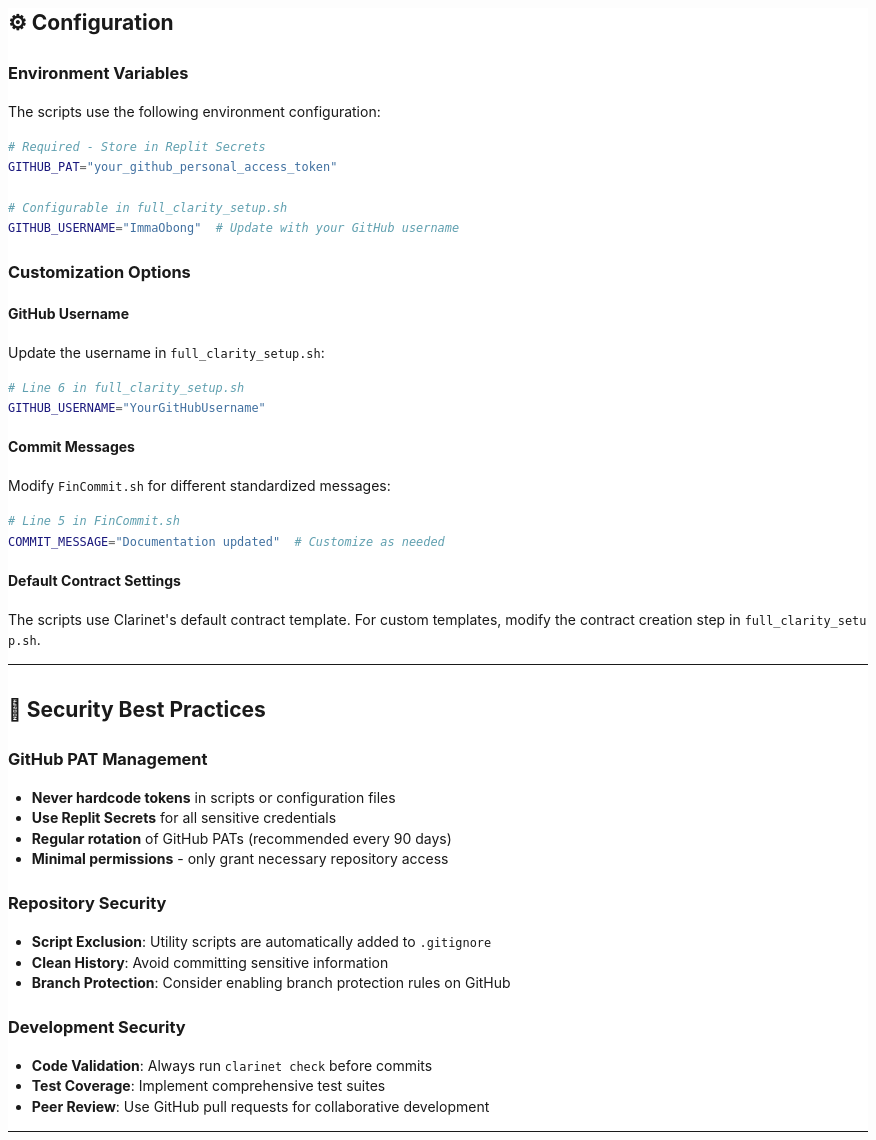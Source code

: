 
## ⚙️ Configuration

### Environment Variables

The scripts use the following environment configuration:

```bash
# Required - Store in Replit Secrets
GITHUB_PAT="your_github_personal_access_token"

# Configurable in full_clarity_setup.sh
GITHUB_USERNAME="ImmaObong"  # Update with your GitHub username
```

### Customization Options

#### GitHub Username
Update the username in `full_clarity_setup.sh`:
```bash
# Line 6 in full_clarity_setup.sh
GITHUB_USERNAME="YourGitHubUsername"
```

#### Commit Messages
Modify `FinCommit.sh` for different standardized messages:
```bash
# Line 5 in FinCommit.sh
COMMIT_MESSAGE="Documentation updated"  # Customize as needed
```

#### Default Contract Settings
The scripts use Clarinet's default contract template. For custom templates, modify the contract creation step in `full_clarity_setup.sh`.

---

## 🔐 Security Best Practices

### GitHub PAT Management
- **Never hardcode tokens** in scripts or configuration files
- **Use Replit Secrets** for all sensitive credentials
- **Regular rotation** of GitHub PATs (recommended every 90 days)
- **Minimal permissions** - only grant necessary repository access

### Repository Security
- **Script Exclusion**: Utility scripts are automatically added to `.gitignore`
- **Clean History**: Avoid committing sensitive information
- **Branch Protection**: Consider enabling branch protection rules on GitHub

### Development Security
- **Code Validation**: Always run `clarinet check` before commits
- **Test Coverage**: Implement comprehensive test suites
- **Peer Review**: Use GitHub pull requests for collaborative development

---